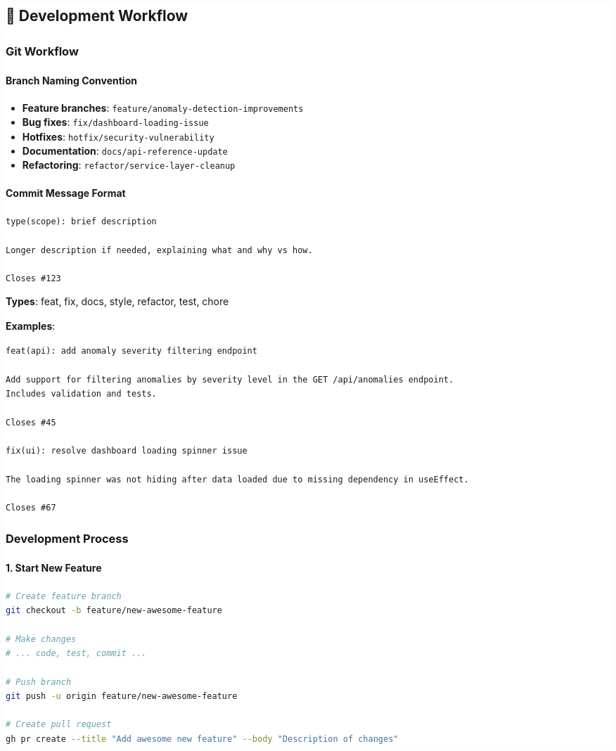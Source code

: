 ## 🔄 Development Workflow

### Git Workflow

#### Branch Naming Convention
- **Feature branches**: `feature/anomaly-detection-improvements`
- **Bug fixes**: `fix/dashboard-loading-issue`
- **Hotfixes**: `hotfix/security-vulnerability`
- **Documentation**: `docs/api-reference-update`
- **Refactoring**: `refactor/service-layer-cleanup`

#### Commit Message Format
```
type(scope): brief description

Longer description if needed, explaining what and why vs how.

Closes #123
```

**Types**: feat, fix, docs, style, refactor, test, chore

**Examples**:
```
feat(api): add anomaly severity filtering endpoint

Add support for filtering anomalies by severity level in the GET /api/anomalies endpoint.
Includes validation and tests.

Closes #45

fix(ui): resolve dashboard loading spinner issue

The loading spinner was not hiding after data loaded due to missing dependency in useEffect.

Closes #67
```

### Development Process

#### 1. Start New Feature
```bash
# Create feature branch
git checkout -b feature/new-awesome-feature

# Make changes
# ... code, test, commit ...

# Push branch
git push -u origin feature/new-awesome-feature

# Create pull request
gh pr create --title "Add awesome new feature" --body "Description of changes"
```
